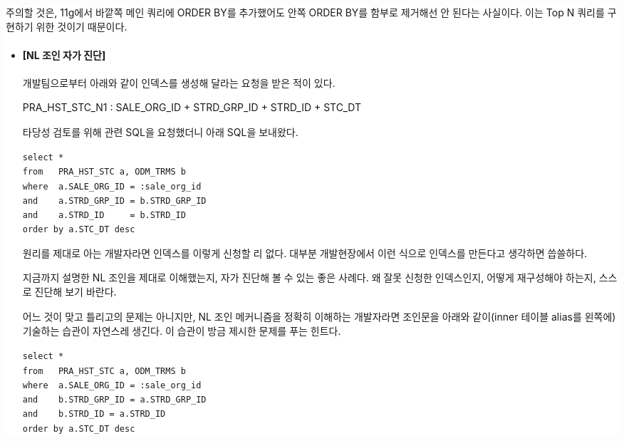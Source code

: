 주의할 것은, 11g에서 바깥쪽 메인 쿼리에 ORDER BY를 추가했어도 안쪽 ORDER BY를 함부로 제거해선 안 된다는 사실이다. 이는 Top N 쿼리를 구현하기 위한 것이기 때문이다.

- #### [NL 조인 자가 진단]

  개발팀으로부터 아래와 같이 인덱스를 생성해 달라는 요청을 받은 적이 있다.

  PRA_HST_STC_N1 : SALE_ORG_ID + STRD_GRP_ID + STRD_ID + STC_DT

  타당성 검토를 위해 관련 SQL을 요청했더니 아래 SQL을 보내왔다.

  ```
  select *
  from   PRA_HST_STC a, ODM_TRMS b
  where  a.SALE_ORG_ID = :sale_org_id
  and    a.STRD_GRP_ID = b.STRD_GRP_ID
  and    a.STRD_ID     = b.STRD_ID
  order by a.STC_DT desc
  ```
  원리를 제대로 아는 개발자라면 인덱스를 이렇게 신청할 리 없다. 대부분 개발현장에서 이런 식으로 인덱스를 만든다고 생각하면 씁쓸하다.

  지금까지 설명한 NL 조인을 제대로 이해했는지, 자가 진단해 볼 수 있는 좋은 사례다. 왜 잘못 신청한 인덱스인지, 어떻게 재구성해야 하는지, 스스로 진단해 보기 바란다.

  어느 것이 맞고 틀리고의 문제는 아니지만, NL 조인 메커니즘을 정확히 이해하는 개발자라면 조인문을 아래와 같이(inner 테이블 alias를 왼쪽에) 기술하는 습관이 자연스레 생긴다.
  이 습관이 방금 제시한 문제를 푸는 힌트다.

  ```
  select *
  from   PRA_HST_STC a, ODM_TRMS b
  where  a.SALE_ORG_ID = :sale_org_id
  and    b.STRD_GRP_ID = a.STRD_GRP_ID
  and    b.STRD_ID = a.STRD_ID
  order by a.STC_DT desc
  ```